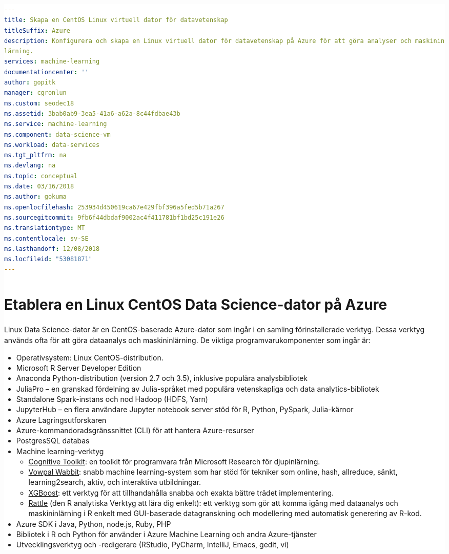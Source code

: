 ```yaml
---
title: Skapa en CentOS Linux virtuell dator för datavetenskap
titleSuffix: Azure
description: Konfigurera och skapa en Linux virtuell dator för datavetenskap på Azure för att göra analyser och maskininlärning.
services: machine-learning
documentationcenter: ''
author: gopitk
manager: cgronlun
ms.custom: seodec18
ms.assetid: 3bab0ab9-3ea5-41a6-a62a-8c44fdbae43b
ms.service: machine-learning
ms.component: data-science-vm
ms.workload: data-services
ms.tgt_pltfrm: na
ms.devlang: na
ms.topic: conceptual
ms.date: 03/16/2018
ms.author: gokuma
ms.openlocfilehash: 253934d450619ca67e429fbf396a5fed5b71a267
ms.sourcegitcommit: 9fb6f44dbdaf9002ac4f411781bf1bd25c191e26
ms.translationtype: MT
ms.contentlocale: sv-SE
ms.lasthandoff: 12/08/2018
ms.locfileid: "53081871"
---
```

# <a name="provision-a-linux-centos-data-science-virtual-machine-on-azure"></a>Etablera en Linux CentOS Data Science-dator på Azure

Linux Data Science-dator är en CentOS-baserade Azure-dator som ingår i en samling förinstallerade verktyg. Dessa verktyg används ofta för att göra dataanalys och maskininlärning. De viktiga programvarukomponenter som ingår är:

* Operativsystem: Linux CentOS-distribution.
* Microsoft R Server Developer Edition
* Anaconda Python-distribution (version 2.7 och 3.5), inklusive populära analysbibliotek
* JuliaPro – en granskad fördelning av Julia-språket med populära vetenskapliga och data analytics-bibliotek
* Standalone Spark-instans och nod Hadoop (HDFS, Yarn)
* JupyterHub – en flera användare Jupyter notebook server stöd för R, Python, PySpark, Julia-kärnor
* Azure Lagringsutforskaren
* Azure-kommandoradsgränssnittet (CLI) för att hantera Azure-resurser
* PostgresSQL databas
* Machine learning-verktyg
  * [Cognitive Toolkit](https://github.com/Microsoft/CNTK): en toolkit för programvara från Microsoft Research för djupinlärning.
  * [Vowpal Wabbit](https://github.com/JohnLangford/vowpal_wabbit): snabb machine learning-system som har stöd för tekniker som online, hash, allreduce, sänkt, learning2search, aktiv, och interaktiva utbildningar.
  * [XGBoost](https://xgboost.readthedocs.org/en/latest/): ett verktyg för att tillhandahålla snabba och exakta bättre trädet implementering.
  * [Rattle](https://togaware.com/rattle/) (den R analytiska Verktyg att lära dig enkelt): ett verktyg som gör att komma igång med dataanalys och maskininlärning i R enkelt med GUI-baserade datagranskning och modellering med automatisk generering av R-kod.
* Azure SDK i Java, Python, node.js, Ruby, PHP
* Bibliotek i R och Python för använder i Azure Machine Learning och andra Azure-tjänster
* Utvecklingsverktyg och -redigerare (RStudio, PyCharm, IntelliJ, Emacs, gedit, vi)
